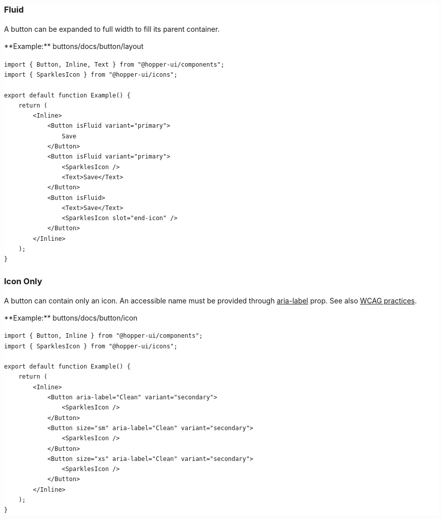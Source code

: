 ### Fluid

A button can be expanded to full width to fill its parent container.

\*\*Example:\*\* buttons/docs/button/layout

```tsx
import { Button, Inline, Text } from "@hopper-ui/components";
import { SparklesIcon } from "@hopper-ui/icons";

export default function Example() {
    return (
        <Inline>
            <Button isFluid variant="primary">
                Save
            </Button>
            <Button isFluid variant="primary">
                <SparklesIcon />
                <Text>Save</Text>
            </Button>
            <Button isFluid>
                <Text>Save</Text>
                <SparklesIcon slot="end-icon" />
            </Button>
        </Inline>
    );
}

```

### Icon Only

A button can contain only an icon. An accessible name must be provided through [aria-label](https://developer.mozilla.org/en-US/docs/Web/Accessibility/ARIA/Attributes/aria-label) prop. See also [WCAG practices](https://www.w3.org/TR/WCAG20-TECHS/ARIA6.html).

\*\*Example:\*\* buttons/docs/button/icon

```tsx
import { Button, Inline } from "@hopper-ui/components";
import { SparklesIcon } from "@hopper-ui/icons";

export default function Example() {
    return (
        <Inline>
            <Button aria-label="Clean" variant="secondary">
                <SparklesIcon />
            </Button>
            <Button size="sm" aria-label="Clean" variant="secondary">
                <SparklesIcon />
            </Button>
            <Button size="xs" aria-label="Clean" variant="secondary">
                <SparklesIcon />
            </Button>
        </Inline>
    );
}

```

